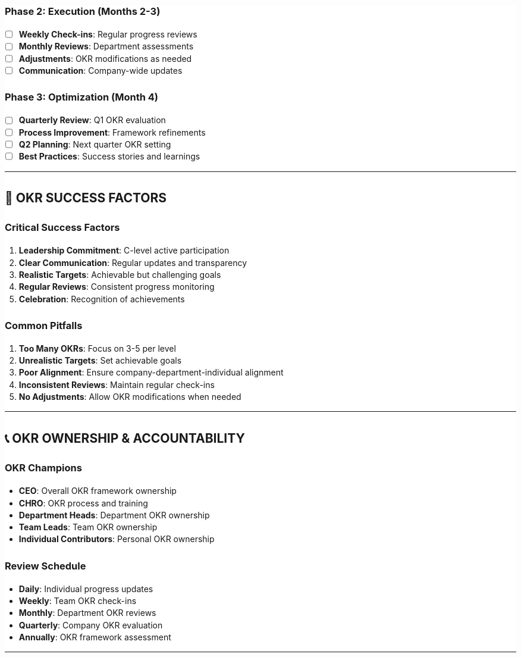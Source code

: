 ### **Phase 2: Execution (Months 2-3)**
- [ ] **Weekly Check-ins**: Regular progress reviews
- [ ] **Monthly Reviews**: Department assessments
- [ ] **Adjustments**: OKR modifications as needed
- [ ] **Communication**: Company-wide updates

### **Phase 3: Optimization (Month 4)**
- [ ] **Quarterly Review**: Q1 OKR evaluation
- [ ] **Process Improvement**: Framework refinements
- [ ] **Q2 Planning**: Next quarter OKR setting
- [ ] **Best Practices**: Success stories and learnings

---

## 🎯 **OKR SUCCESS FACTORS**

### **Critical Success Factors**
1. **Leadership Commitment**: C-level active participation
2. **Clear Communication**: Regular updates and transparency
3. **Realistic Targets**: Achievable but challenging goals
4. **Regular Reviews**: Consistent progress monitoring
5. **Celebration**: Recognition of achievements

### **Common Pitfalls**
1. **Too Many OKRs**: Focus on 3-5 per level
2. **Unrealistic Targets**: Set achievable goals
3. **Poor Alignment**: Ensure company-department-individual alignment
4. **Inconsistent Reviews**: Maintain regular check-ins
5. **No Adjustments**: Allow OKR modifications when needed

---

## 📞 **OKR OWNERSHIP & ACCOUNTABILITY**

### **OKR Champions**
- **CEO**: Overall OKR framework ownership
- **CHRO**: OKR process and training
- **Department Heads**: Department OKR ownership
- **Team Leads**: Team OKR ownership
- **Individual Contributors**: Personal OKR ownership

### **Review Schedule**
- **Daily**: Individual progress updates
- **Weekly**: Team OKR check-ins
- **Monthly**: Department OKR reviews
- **Quarterly**: Company OKR evaluation
- **Annually**: OKR framework assessment

---
